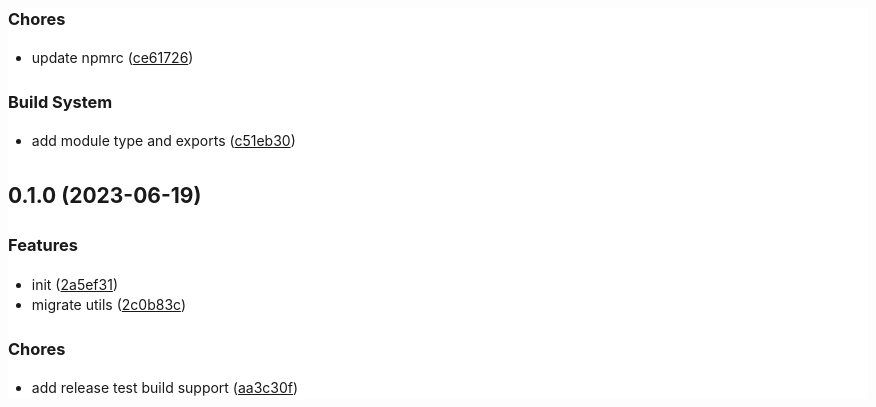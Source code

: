 ### Chores

- update npmrc ([ce61726](https://github.com/bingtsingw/xstools/commit/ce61726ef03c6556034ef8a38a112a018bf48caa))

### Build System

- add module type and exports ([c51eb30](https://github.com/bingtsingw/xstools/commit/c51eb30a75d9aed4b507b160455a4f35b29a6f1d))

## 0.1.0 (2023-06-19)

### Features

- init ([2a5ef31](https://github.com/bingtsingw/xstools/commit/2a5ef31580f2d0bc457f27db0c1c8d1a6196cc63))
- migrate utils ([2c0b83c](https://github.com/bingtsingw/xstools/commit/2c0b83c16d726308ee8a09263926a6ce2f542a7a))

### Chores

- add release test build support ([aa3c30f](https://github.com/bingtsingw/xstools/commit/aa3c30fa7c7bcec00a280f5236907a9f85af64a9))
